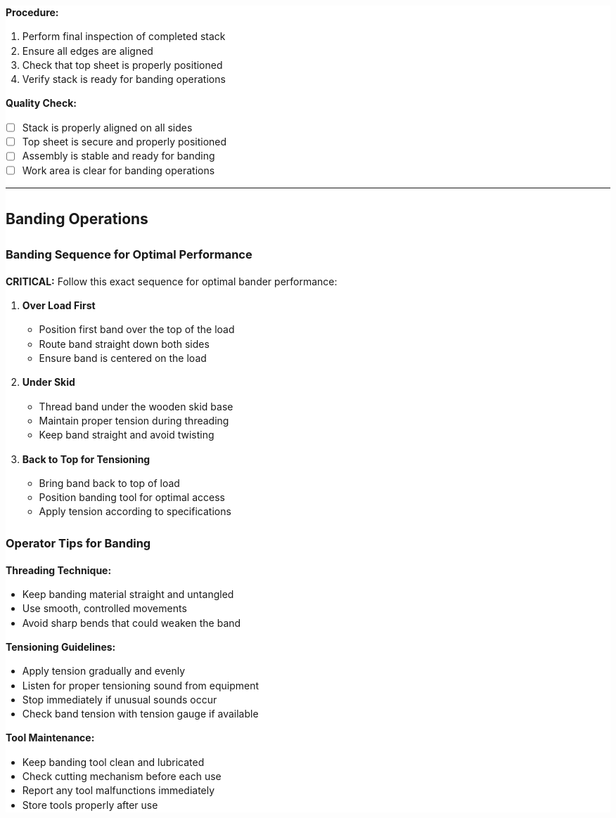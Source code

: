 **Procedure:**
1. Perform final inspection of completed stack
2. Ensure all edges are aligned
3. Check that top sheet is properly positioned
4. Verify stack is ready for banding operations

**Quality Check:**
- [ ] Stack is properly aligned on all sides
- [ ] Top sheet is secure and properly positioned
- [ ] Assembly is stable and ready for banding
- [ ] Work area is clear for banding operations

---

## Banding Operations

### Banding Sequence for Optimal Performance

**CRITICAL:** Follow this exact sequence for optimal bander performance:

1. **Over Load First**
   - Position first band over the top of the load
   - Route band straight down both sides
   - Ensure band is centered on the load

2. **Under Skid**
   - Thread band under the wooden skid base
   - Maintain proper tension during threading
   - Keep band straight and avoid twisting

3. **Back to Top for Tensioning**
   - Bring band back to top of load
   - Position banding tool for optimal access
   - Apply tension according to specifications

### Operator Tips for Banding

**Threading Technique:**
- Keep banding material straight and untangled
- Use smooth, controlled movements
- Avoid sharp bends that could weaken the band

**Tensioning Guidelines:**
- Apply tension gradually and evenly
- Listen for proper tensioning sound from equipment
- Stop immediately if unusual sounds occur
- Check band tension with tension gauge if available

**Tool Maintenance:**
- Keep banding tool clean and lubricated
- Check cutting mechanism before each use
- Report any tool malfunctions immediately
- Store tools properly after use
